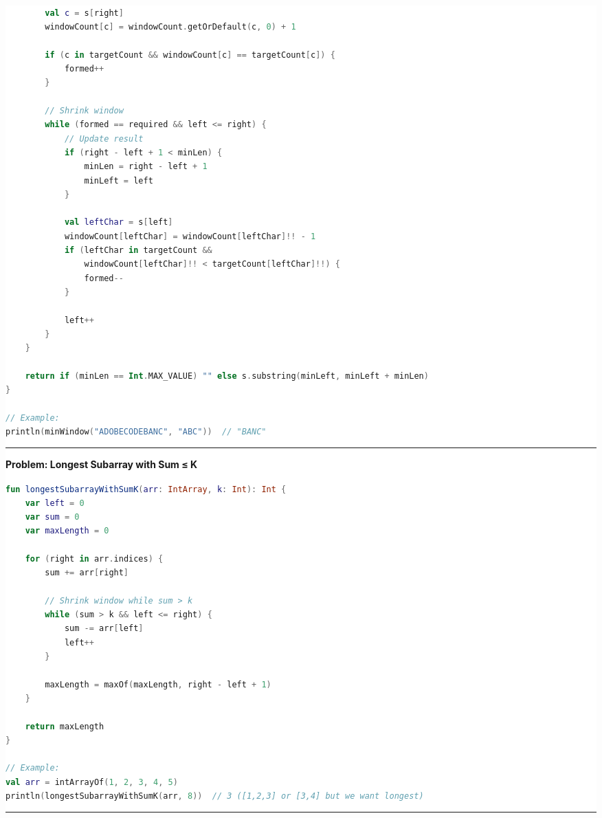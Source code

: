 ```kotlin
        val c = s[right]
        windowCount[c] = windowCount.getOrDefault(c, 0) + 1
        
        if (c in targetCount && windowCount[c] == targetCount[c]) {
            formed++
        }
        
        // Shrink window
        while (formed == required && left <= right) {
            // Update result
            if (right - left + 1 < minLen) {
                minLen = right - left + 1
                minLeft = left
            }
            
            val leftChar = s[left]
            windowCount[leftChar] = windowCount[leftChar]!! - 1
            if (leftChar in targetCount && 
                windowCount[leftChar]!! < targetCount[leftChar]!!) {
                formed--
            }
            
            left++
        }
    }
    
    return if (minLen == Int.MAX_VALUE) "" else s.substring(minLeft, minLeft + minLen)
}

// Example:
println(minWindow("ADOBECODEBANC", "ABC"))  // "BANC"
```

---

**Problem: Longest Subarray with Sum ≤ K**
```kotlin
fun longestSubarrayWithSumK(arr: IntArray, k: Int): Int {
    var left = 0
    var sum = 0
    var maxLength = 0
    
    for (right in arr.indices) {
        sum += arr[right]
        
        // Shrink window while sum > k
        while (sum > k && left <= right) {
            sum -= arr[left]
            left++
        }
        
        maxLength = maxOf(maxLength, right - left + 1)
    }
    
    return maxLength
}

// Example:
val arr = intArrayOf(1, 2, 3, 4, 5)
println(longestSubarrayWithSumK(arr, 8))  // 3 ([1,2,3] or [3,4] but we want longest)
```

---